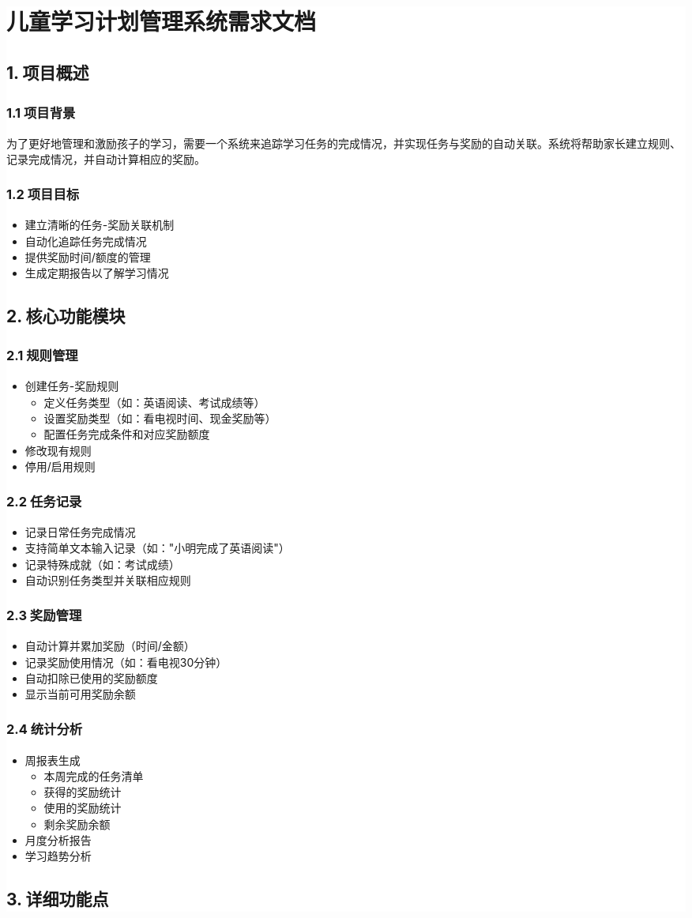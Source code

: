 # 儿童学习计划管理系统需求文档

## 1. 项目概述

### 1.1 项目背景
为了更好地管理和激励孩子的学习，需要一个系统来追踪学习任务的完成情况，并实现任务与奖励的自动关联。系统将帮助家长建立规则、记录完成情况，并自动计算相应的奖励。

### 1.2 项目目标
- 建立清晰的任务-奖励关联机制
- 自动化追踪任务完成情况
- 提供奖励时间/额度的管理
- 生成定期报告以了解学习情况

## 2. 核心功能模块

### 2.1 规则管理
- 创建任务-奖励规则
  - 定义任务类型（如：英语阅读、考试成绩等）
  - 设置奖励类型（如：看电视时间、现金奖励等）
  - 配置任务完成条件和对应奖励额度
- 修改现有规则
- 停用/启用规则

### 2.2 任务记录
- 记录日常任务完成情况
- 支持简单文本输入记录（如："小明完成了英语阅读"）
- 记录特殊成就（如：考试成绩）
- 自动识别任务类型并关联相应规则

### 2.3 奖励管理
- 自动计算并累加奖励（时间/金额）
- 记录奖励使用情况（如：看电视30分钟）
- 自动扣除已使用的奖励额度
- 显示当前可用奖励余额

### 2.4 统计分析
- 周报表生成
  - 本周完成的任务清单
  - 获得的奖励统计
  - 使用的奖励统计
  - 剩余奖励余额
- 月度分析报告
- 学习趋势分析

## 3. 详细功能点
